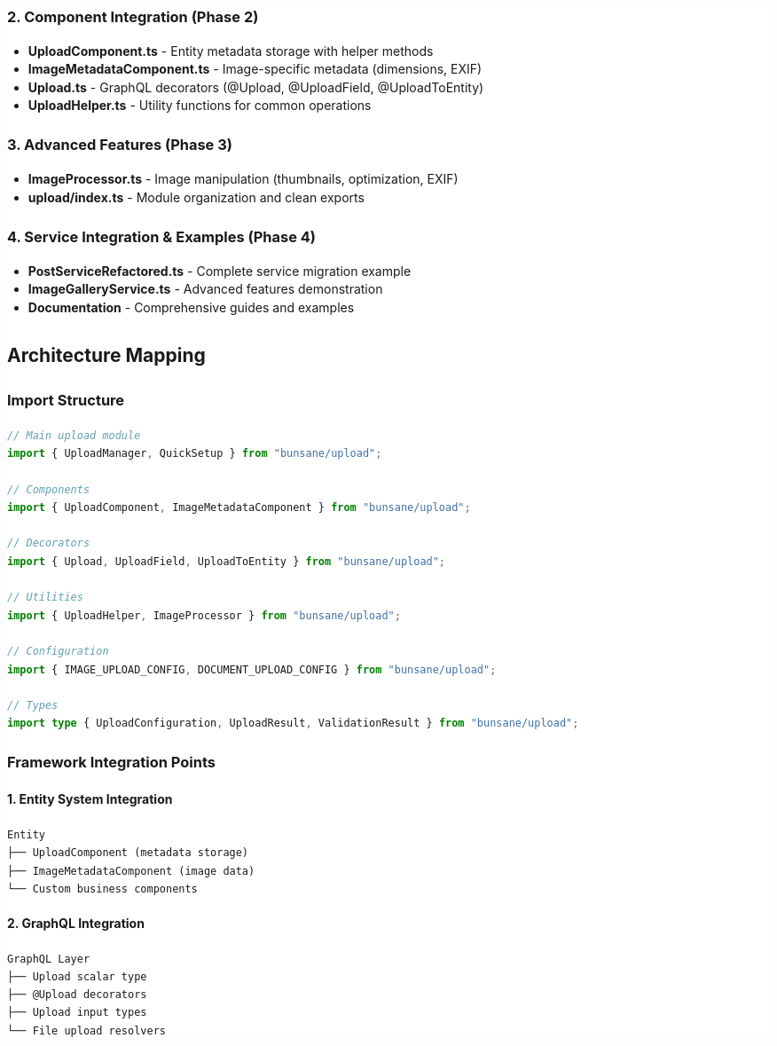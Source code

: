 ### 2. Component Integration (Phase 2)
- **UploadComponent.ts** - Entity metadata storage with helper methods
- **ImageMetadataComponent.ts** - Image-specific metadata (dimensions, EXIF)
- **Upload.ts** - GraphQL decorators (@Upload, @UploadField, @UploadToEntity)
- **UploadHelper.ts** - Utility functions for common operations

### 3. Advanced Features (Phase 3)
- **ImageProcessor.ts** - Image manipulation (thumbnails, optimization, EXIF)
- **upload/index.ts** - Module organization and clean exports

### 4. Service Integration & Examples (Phase 4)
- **PostServiceRefactored.ts** - Complete service migration example
- **ImageGalleryService.ts** - Advanced features demonstration
- **Documentation** - Comprehensive guides and examples

## Architecture Mapping

### Import Structure
```typescript
// Main upload module
import { UploadManager, QuickSetup } from "bunsane/upload";

// Components
import { UploadComponent, ImageMetadataComponent } from "bunsane/upload";

// Decorators
import { Upload, UploadField, UploadToEntity } from "bunsane/upload";

// Utilities
import { UploadHelper, ImageProcessor } from "bunsane/upload";

// Configuration
import { IMAGE_UPLOAD_CONFIG, DOCUMENT_UPLOAD_CONFIG } from "bunsane/upload";

// Types
import type { UploadConfiguration, UploadResult, ValidationResult } from "bunsane/upload";
```

### Framework Integration Points

#### 1. Entity System Integration
```
Entity
├── UploadComponent (metadata storage)
├── ImageMetadataComponent (image data)
└── Custom business components
```

#### 2. GraphQL Integration
```
GraphQL Layer
├── Upload scalar type
├── @Upload decorators
├── Upload input types
└── File upload resolvers
```
